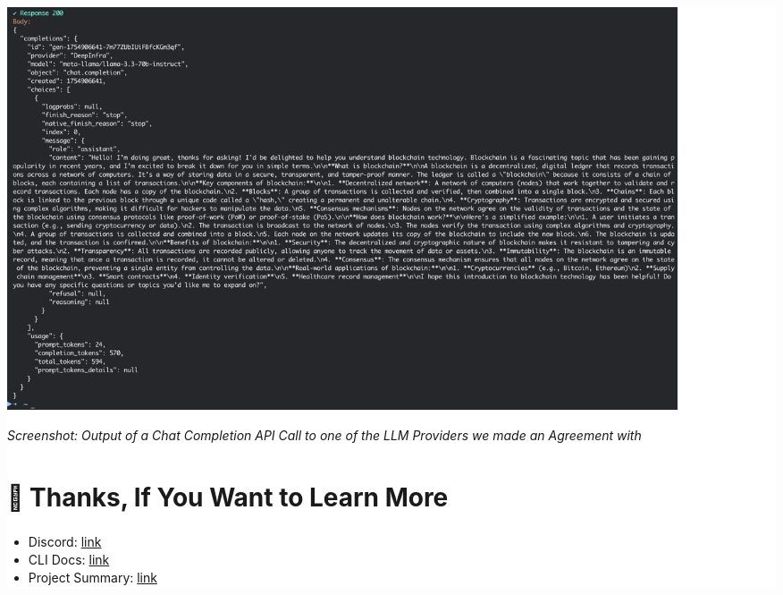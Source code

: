 <img src="./img/screenshots/cli-api-completion.png" alt="API Completion Response" width="750">

*Screenshot: Output of a Chat Completion API Call to one of the LLM Providers we made an Agreement with*

# 🎉 Thanks, If You Want to Learn More

- Discord: [link](https://discord.gg/HWm96wKzWV)
- CLI Docs: [link](/cli/README.md)
- Project Summary: [link](README.md)